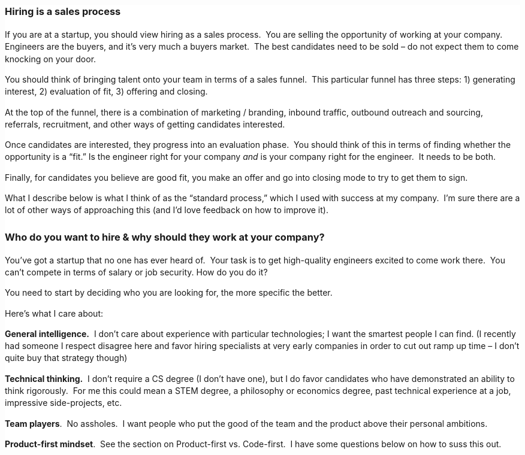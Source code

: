 
### Hiring is a sales process

<p><span style="font-weight:400;">If you are at a startup, you should view hiring as a sales process. &nbsp;You are selling the opportunity of working at your company. Engineers are the buyers, and it’s very much a buyers market. &nbsp;The best candidates need to be sold &#8211; do not expect them to come knocking on your door.</span></p>

<p><span style="font-weight:400;">You should think of bringing talent onto your team in terms of a sales funnel. &nbsp;This particular funnel has three steps: 1) generating interest, 2) evaluation of fit, 3) offering and closing.</span></p>

<p><span style="font-weight:400;">At the top of the funnel, there is a combination of marketing / branding, inbound traffic, outbound outreach and sourcing, referrals, recruitment, and other ways of getting candidates interested.</span></p>

<p><span style="font-weight:400;">Once candidates are interested, they progress into an evaluation phase. &nbsp;You should think of this in terms of finding whether the opportunity is a “fit.” Is the engineer right for your company </span><i><span style="font-weight:400;">and</span></i><span style="font-weight:400;"> is your company right for the engineer. &nbsp;It needs to be both. </span></p>

<p><span style="font-weight:400;">Finally, for candidates you believe are good fit, you make an offer and go into closing mode to try to get them to sign.</span></p>

<p><span style="font-weight:400;">What I describe below is what I think of as the “standard process,” which I used with success at my company. &nbsp;I’m sure there are a lot of other ways of approaching this (and I’d love feedback on how to improve it).</span></p>


### Who do you want to hire &amp; why should they work at your company?

<p><span style="font-weight:400;">You’ve got a startup that no one has ever heard of. &nbsp;Your task is to get high-quality engineers excited to come work there. &nbsp;You can’t compete in terms of salary or job security. How do you do it?</span></p>

<p><span style="font-weight:400;">You need to start by deciding who you are looking for, the more specific the better.</span></p>

<p><span style="font-weight:400;">Here’s what I care about:</span><br></p>

<p><b><strong>General intelligence</strong>.</b><span style="font-weight:400;"> &nbsp;I don’t care about experience with particular technologies; I want the smartest people I can find. (I recently had someone I respect disagree here and favor hiring specialists at very early companies in order to cut out ramp up time &#8211; I don’t quite buy that strategy though)</span> </p>

<p><span><strong>Technical thinking</strong></span><strong>.</strong><span style="font-weight:400;"> &nbsp;I don’t require a CS degree (I don’t have one), but I do favor candidates who have demonstrated an ability to think rigorously. &nbsp;For me this could mean a STEM degree, a philosophy or economics degree, past technical experience at a job, impressive side-projects, etc.</span></p>

<p><b><strong>Team players</strong></b><span style="font-weight:400;">. &nbsp;No assholes. &nbsp;I want people who put the good of the team and the product above their personal ambitions.</span> </p>

<p><b><strong>Product-first mindset</strong><span style="font-weight:400;">. &nbsp;See the section on Product-first vs. Code-first. &nbsp;I have some questions below on how to suss this out.</span></b></p>
